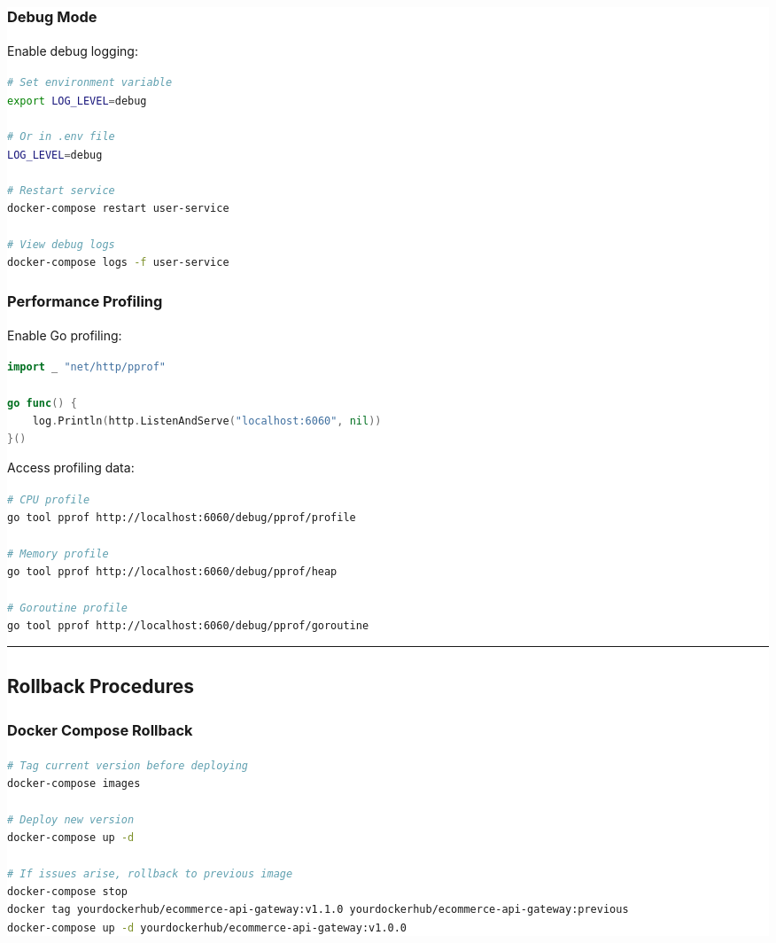 ### Debug Mode

Enable debug logging:

```bash
# Set environment variable
export LOG_LEVEL=debug

# Or in .env file
LOG_LEVEL=debug

# Restart service
docker-compose restart user-service

# View debug logs
docker-compose logs -f user-service
```

### Performance Profiling

Enable Go profiling:

```go
import _ "net/http/pprof"

go func() {
    log.Println(http.ListenAndServe("localhost:6060", nil))
}()
```

Access profiling data:
```bash
# CPU profile
go tool pprof http://localhost:6060/debug/pprof/profile

# Memory profile
go tool pprof http://localhost:6060/debug/pprof/heap

# Goroutine profile
go tool pprof http://localhost:6060/debug/pprof/goroutine
```

---

## Rollback Procedures

### Docker Compose Rollback

```bash
# Tag current version before deploying
docker-compose images

# Deploy new version
docker-compose up -d

# If issues arise, rollback to previous image
docker-compose stop
docker tag yourdockerhub/ecommerce-api-gateway:v1.1.0 yourdockerhub/ecommerce-api-gateway:previous
docker-compose up -d yourdockerhub/ecommerce-api-gateway:v1.0.0
```
